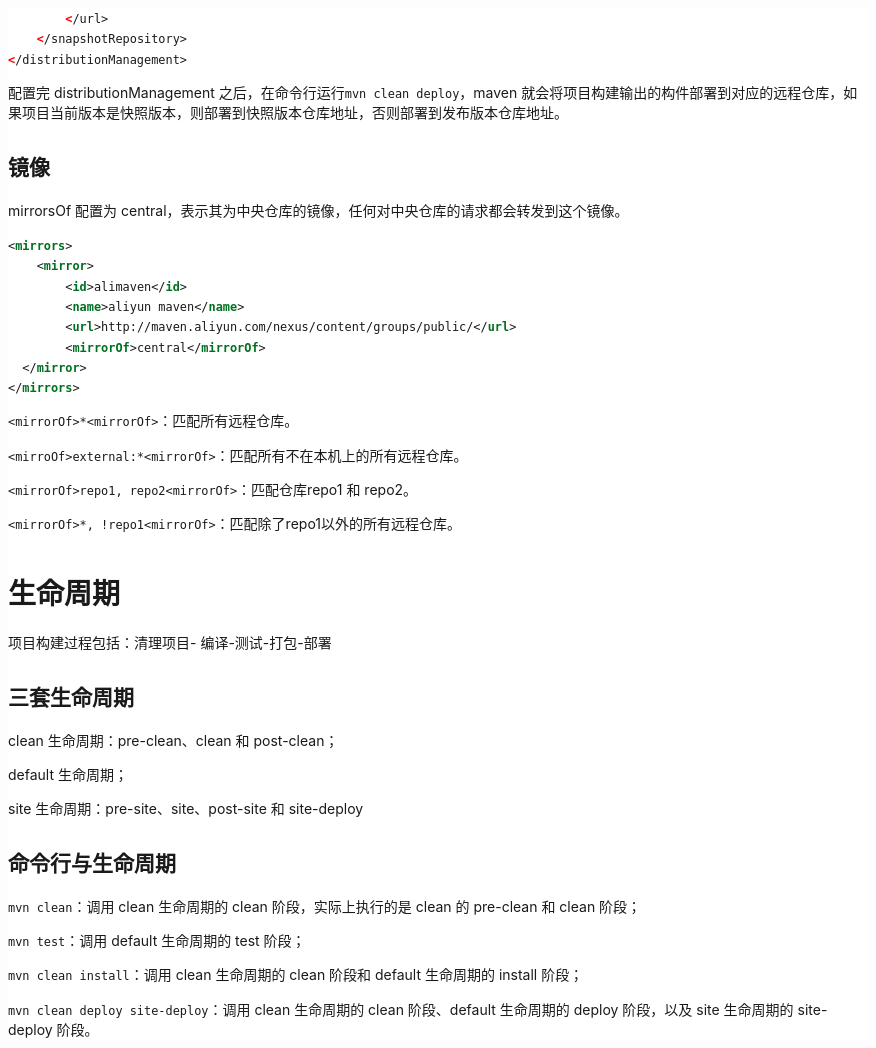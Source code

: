 ```xml
        </url>
    </snapshotRepository>
</distributionManagement>
```

配置完 distributionManagement 之后，在命令行运行`mvn clean deploy`，maven 就会将项目构建输出的构件部署到对应的远程仓库，如果项目当前版本是快照版本，则部署到快照版本仓库地址，否则部署到发布版本仓库地址。

## 镜像

mirrorsOf 配置为 central，表示其为中央仓库的镜像，任何对中央仓库的请求都会转发到这个镜像。

```xml
<mirrors>
    <mirror>
    	<id>alimaven</id>
    	<name>aliyun maven</name>
    	<url>http://maven.aliyun.com/nexus/content/groups/public/</url>
    	<mirrorOf>central</mirrorOf>
  </mirror>
</mirrors> 
```

`<mirrorOf>*<mirrorOf>`：匹配所有远程仓库。

`<mirroOf>external:*<mirrorOf>`：匹配所有不在本机上的所有远程仓库。

`<mirrorOf>repo1, repo2<mirrorOf>`：匹配仓库repo1 和 repo2。

`<mirrorOf>*, !repo1<mirrorOf>`：匹配除了repo1以外的所有远程仓库。



# 生命周期

项目构建过程包括：清理项目- 编译-测试-打包-部署

## 三套生命周期

clean 生命周期：pre-clean、clean 和 post-clean；

default 生命周期；

site 生命周期：pre-site、site、post-site 和 site-deploy

## 命令行与生命周期

`mvn clean`：调用 clean 生命周期的 clean 阶段，实际上执行的是 clean 的 pre-clean 和 clean 阶段；

`mvn test`：调用 default 生命周期的 test 阶段；

`mvn clean install`：调用 clean 生命周期的 clean 阶段和 default 生命周期的 install 阶段；

`mvn clean deploy site-deploy`：调用 clean 生命周期的 clean 阶段、default 生命周期的 deploy 阶段，以及 site 生命周期的 site-deploy 阶段。
